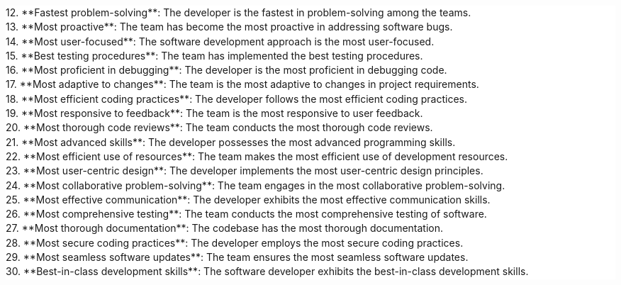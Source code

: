 12\. \*\*Fastest problem-solving\*\*: The developer is the fastest in problem-solving among the teams.  
13\. \*\*Most proactive\*\*: The team has become the most proactive in addressing software bugs.  
14\. \*\*Most user-focused\*\*: The software development approach is the most user-focused.  
15\. \*\*Best testing procedures\*\*: The team has implemented the best testing procedures.  
16\. \*\*Most proficient in debugging\*\*: The developer is the most proficient in debugging code.  
17\. \*\*Most adaptive to changes\*\*: The team is the most adaptive to changes in project requirements.  
18\. \*\*Most efficient coding practices\*\*: The developer follows the most efficient coding practices.  
19\. \*\*Most responsive to feedback\*\*: The team is the most responsive to user feedback.  
20\. \*\*Most thorough code reviews\*\*: The team conducts the most thorough code reviews.  
21\. \*\*Most advanced skills\*\*: The developer possesses the most advanced programming skills.  
22\. \*\*Most efficient use of resources\*\*: The team makes the most efficient use of development resources.  
23\. \*\*Most user-centric design\*\*: The developer implements the most user-centric design principles.  
24\. \*\*Most collaborative problem-solving\*\*: The team engages in the most collaborative problem-solving.  
25\. \*\*Most effective communication\*\*: The developer exhibits the most effective communication skills.  
26\. \*\*Most comprehensive testing\*\*: The team conducts the most comprehensive testing of software.  
27\. \*\*Most thorough documentation\*\*: The codebase has the most thorough documentation.  
28\. \*\*Most secure coding practices\*\*: The developer employs the most secure coding practices.  
29\. \*\*Most seamless software updates\*\*: The team ensures the most seamless software updates.  
30\. \*\*Best-in-class development skills\*\*: The software developer exhibits the best-in-class development skills.  

